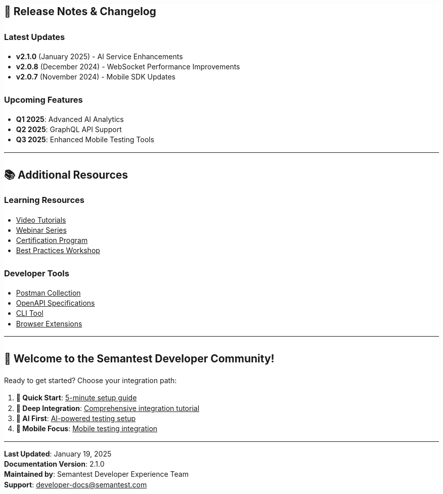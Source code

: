 
## 🔄 Release Notes & Changelog

### Latest Updates
- **v2.1.0** (January 2025) - AI Service Enhancements
- **v2.0.8** (December 2024) - WebSocket Performance Improvements
- **v2.0.7** (November 2024) - Mobile SDK Updates

### Upcoming Features
- **Q1 2025**: Advanced AI Analytics
- **Q2 2025**: GraphQL API Support
- **Q3 2025**: Enhanced Mobile Testing Tools

---

## 📚 Additional Resources

### Learning Resources
- [Video Tutorials](https://learn.semantest.com/videos)
- [Webinar Series](https://learn.semantest.com/webinars)
- [Certification Program](https://learn.semantest.com/certification)
- [Best Practices Workshop](https://learn.semantest.com/workshops)

### Developer Tools
- [Postman Collection](./tools/POSTMAN_COLLECTION.md)
- [OpenAPI Specifications](./tools/OPENAPI_SPECS.md)
- [CLI Tool](./tools/CLI_TOOL.md)
- [Browser Extensions](./tools/BROWSER_EXTENSIONS.md)

---

## 🎉 Welcome to the Semantest Developer Community!

Ready to get started? Choose your integration path:

1. **🚀 Quick Start**: [5-minute setup guide](./tutorials/QUICK_START.md)
2. **🔧 Deep Integration**: [Comprehensive integration tutorial](./tutorials/COMPREHENSIVE_INTEGRATION.md)
3. **🤖 AI First**: [AI-powered testing setup](./tutorials/AI_FIRST_SETUP.md)
4. **📱 Mobile Focus**: [Mobile testing integration](./tutorials/MOBILE_INTEGRATION.md)

---

**Last Updated**: January 19, 2025  
**Documentation Version**: 2.1.0  
**Maintained by**: Semantest Developer Experience Team  
**Support**: developer-docs@semantest.com